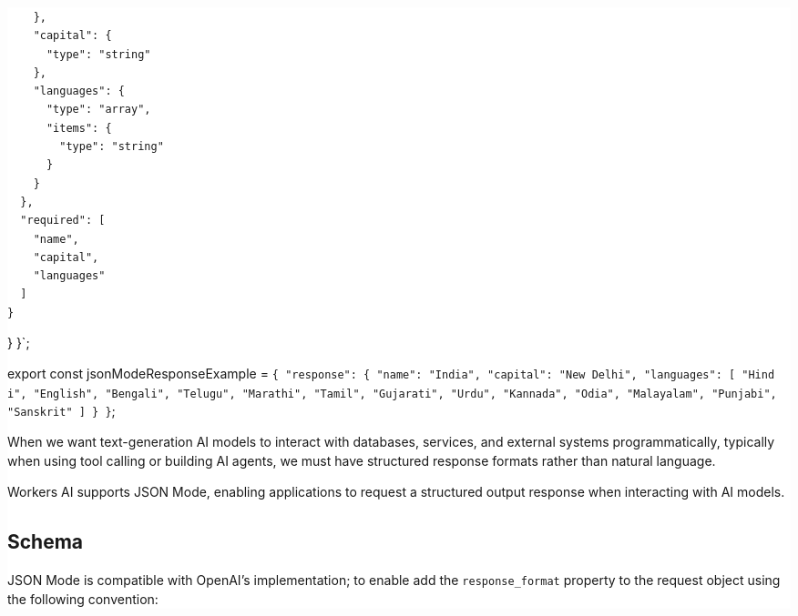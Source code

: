         },
        "capital": {
          "type": "string"
        },
        "languages": {
          "type": "array",
          "items": {
            "type": "string"
          }
        }
      },
      "required": [
        "name",
        "capital",
        "languages"
      ]
    }
  }
}`;

export const jsonModeResponseExample = `{
  "response": {
    "name": "India",
    "capital": "New Delhi",
    "languages": [
      "Hindi",
      "English",
      "Bengali",
      "Telugu",
      "Marathi",
      "Tamil",
      "Gujarati",
      "Urdu",
      "Kannada",
      "Odia",
      "Malayalam",
      "Punjabi",
      "Sanskrit"
    ]
  }
}`;

When we want text-generation AI models to interact with databases, services, and external systems programmatically, typically when using tool calling or building AI agents, we must have structured response formats rather than natural language.

Workers AI supports JSON Mode, enabling applications to request a structured output response when interacting with AI models.

## Schema

JSON Mode is compatible with OpenAI’s implementation; to enable add the `response_format` property to the request object using the following convention:
